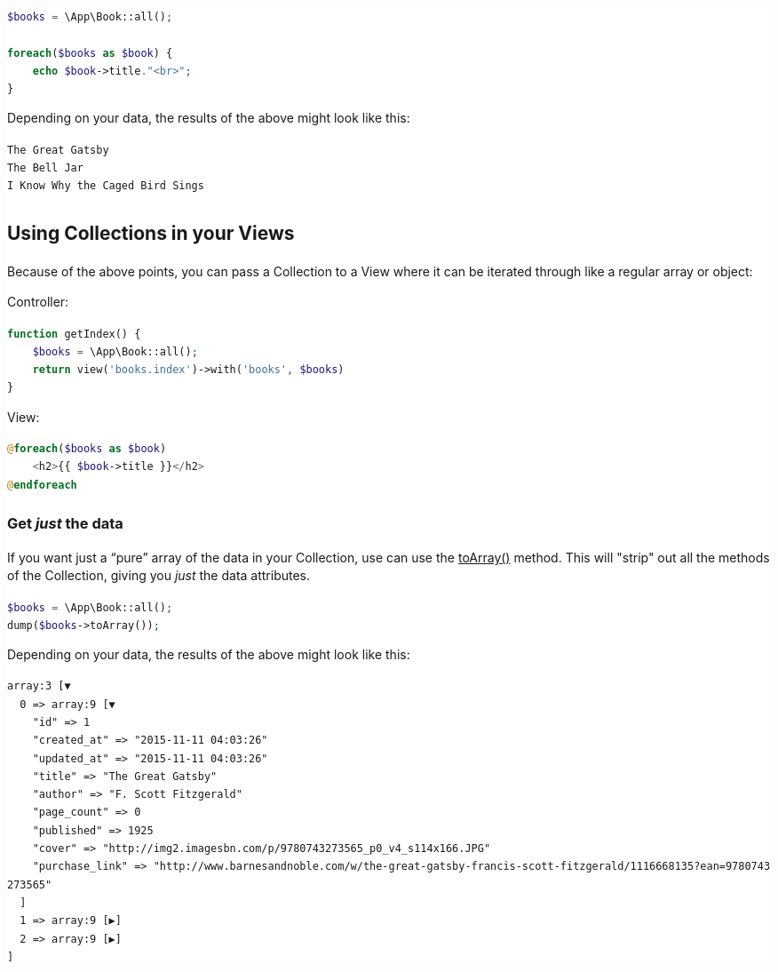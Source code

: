 ```php
$books = \App\Book::all();

foreach($books as $book) {
	echo $book->title."<br>";
}
```

Depending on your data, the results of the above might look like this:
```text
The Great Gatsby
The Bell Jar
I Know Why the Caged Bird Sings
```




## Using Collections in your Views
Because of the above points, you can pass a Collection to a View where it can be iterated through like a regular array or object:

Controller:
```php
function getIndex() {
    $books = \App\Book::all();
    return view('books.index')->with('books', $books)
}
```

View:
```php
@foreach($books as $book)
    <h2>{{ $book->title }}</h2>
@endforeach
```




### Get *just* the data
If you want just a &ldquo;pure&rdquo; array of the data in your Collection, use can use the [toArray()](http://laravel.com/api/5.0/Illuminate/Support/Collection.html#method_toArray) method. This will "strip" out all the methods of the Collection, giving you *just* the data attributes.

```php
$books = \App\Book::all();
dump($books->toArray());
```

Depending on your data, the results of the above might look like this:
```text
array:3 [▼
  0 => array:9 [▼
    "id" => 1
    "created_at" => "2015-11-11 04:03:26"
    "updated_at" => "2015-11-11 04:03:26"
    "title" => "The Great Gatsby"
    "author" => "F. Scott Fitzgerald"
    "page_count" => 0
    "published" => 1925
    "cover" => "http://img2.imagesbn.com/p/9780743273565_p0_v4_s114x166.JPG"
    "purchase_link" => "http://www.barnesandnoble.com/w/the-great-gatsby-francis-scott-fitzgerald/1116668135?ean=9780743273565"
  ]
  1 => array:9 [▶]
  2 => array:9 [▶]
]
```

